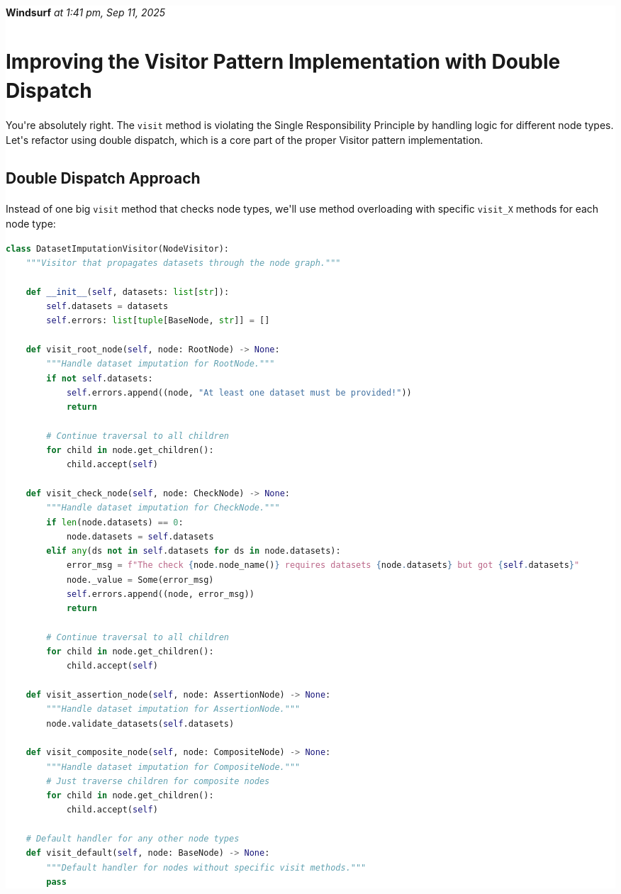 
**Windsurf** _at 1:41 pm, Sep 11, 2025_

# Improving the Visitor Pattern Implementation with Double Dispatch

You're absolutely right. The `visit` method is violating the Single Responsibility Principle by handling logic for different node types. Let's refactor using double dispatch, which is a core part of the proper Visitor pattern implementation.

## Double Dispatch Approach

Instead of one big `visit` method that checks node types, we'll use method overloading with specific `visit_X` methods for each node type:

```python
class DatasetImputationVisitor(NodeVisitor):
    """Visitor that propagates datasets through the node graph."""

    def __init__(self, datasets: list[str]):
        self.datasets = datasets
        self.errors: list[tuple[BaseNode, str]] = []

    def visit_root_node(self, node: RootNode) -> None:
        """Handle dataset imputation for RootNode."""
        if not self.datasets:
            self.errors.append((node, "At least one dataset must be provided!"))
            return

        # Continue traversal to all children
        for child in node.get_children():
            child.accept(self)

    def visit_check_node(self, node: CheckNode) -> None:
        """Handle dataset imputation for CheckNode."""
        if len(node.datasets) == 0:
            node.datasets = self.datasets
        elif any(ds not in self.datasets for ds in node.datasets):
            error_msg = f"The check {node.node_name()} requires datasets {node.datasets} but got {self.datasets}"
            node._value = Some(error_msg)
            self.errors.append((node, error_msg))
            return

        # Continue traversal to all children
        for child in node.get_children():
            child.accept(self)

    def visit_assertion_node(self, node: AssertionNode) -> None:
        """Handle dataset imputation for AssertionNode."""
        node.validate_datasets(self.datasets)

    def visit_composite_node(self, node: CompositeNode) -> None:
        """Handle dataset imputation for CompositeNode."""
        # Just traverse children for composite nodes
        for child in node.get_children():
            child.accept(self)

    # Default handler for any other node types
    def visit_default(self, node: BaseNode) -> None:
        """Default handler for nodes without specific visit methods."""
        pass
```

